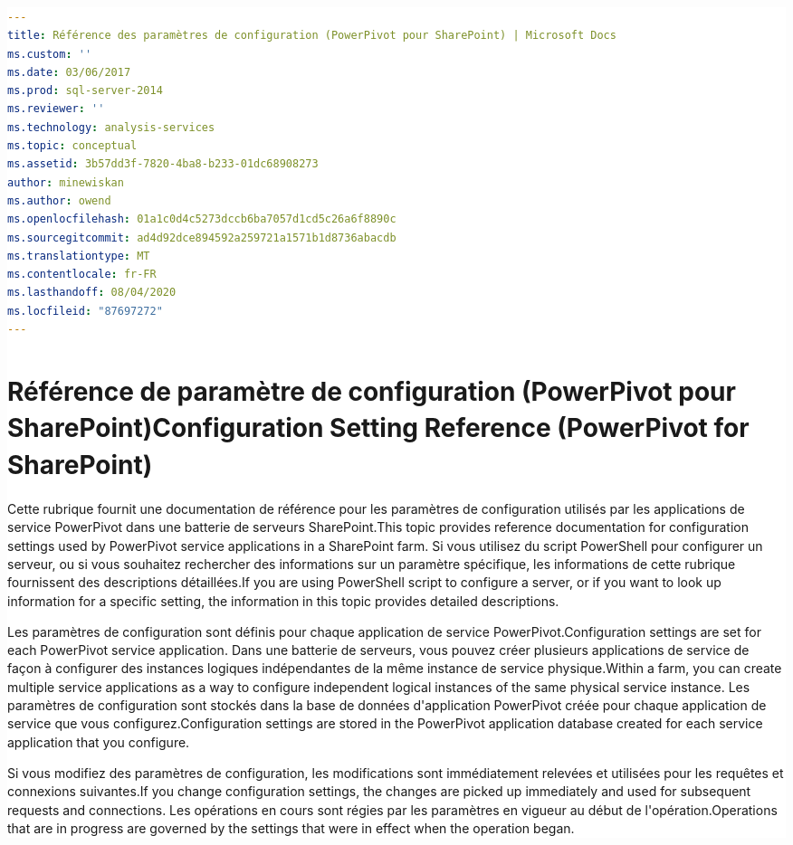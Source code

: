 ```yaml
---
title: Référence des paramètres de configuration (PowerPivot pour SharePoint) | Microsoft Docs
ms.custom: ''
ms.date: 03/06/2017
ms.prod: sql-server-2014
ms.reviewer: ''
ms.technology: analysis-services
ms.topic: conceptual
ms.assetid: 3b57dd3f-7820-4ba8-b233-01dc68908273
author: minewiskan
ms.author: owend
ms.openlocfilehash: 01a1c0d4c5273dccb6ba7057d1cd5c26a6f8890c
ms.sourcegitcommit: ad4d92dce894592a259721a1571b1d8736abacdb
ms.translationtype: MT
ms.contentlocale: fr-FR
ms.lasthandoff: 08/04/2020
ms.locfileid: "87697272"
---
```

# <a name="configuration-setting-reference-powerpivot-for-sharepoint"></a><span data-ttu-id="c2776-102">Référence de paramètre de configuration (PowerPivot pour SharePoint)</span><span class="sxs-lookup"><span data-stu-id="c2776-102">Configuration Setting Reference (PowerPivot for SharePoint)</span></span>
  <span data-ttu-id="c2776-103">Cette rubrique fournit une documentation de référence pour les paramètres de configuration utilisés par les applications de service PowerPivot dans une batterie de serveurs SharePoint.</span><span class="sxs-lookup"><span data-stu-id="c2776-103">This topic provides reference documentation for configuration settings used by PowerPivot service applications in a SharePoint farm.</span></span> <span data-ttu-id="c2776-104">Si vous utilisez du script PowerShell pour configurer un serveur, ou si vous souhaitez rechercher des informations sur un paramètre spécifique, les informations de cette rubrique fournissent des descriptions détaillées.</span><span class="sxs-lookup"><span data-stu-id="c2776-104">If you are using PowerShell script to configure a server, or if you want to look up information for a specific setting, the information in this topic provides detailed descriptions.</span></span>  
  
 <span data-ttu-id="c2776-105">Les paramètres de configuration sont définis pour chaque application de service PowerPivot.</span><span class="sxs-lookup"><span data-stu-id="c2776-105">Configuration settings are set for each PowerPivot service application.</span></span> <span data-ttu-id="c2776-106">Dans une batterie de serveurs, vous pouvez créer plusieurs applications de service de façon à configurer des instances logiques indépendantes de la même instance de service physique.</span><span class="sxs-lookup"><span data-stu-id="c2776-106">Within a farm, you can create multiple service applications as a way to configure independent logical instances of the same physical service instance.</span></span> <span data-ttu-id="c2776-107">Les paramètres de configuration sont stockés dans la base de données d'application PowerPivot créée pour chaque application de service que vous configurez.</span><span class="sxs-lookup"><span data-stu-id="c2776-107">Configuration settings are stored in the PowerPivot application database created for each service application that you configure.</span></span>  
  
 <span data-ttu-id="c2776-108">Si vous modifiez des paramètres de configuration, les modifications sont immédiatement relevées et utilisées pour les requêtes et connexions suivantes.</span><span class="sxs-lookup"><span data-stu-id="c2776-108">If you change configuration settings, the changes are picked up immediately and used for subsequent requests and connections.</span></span> <span data-ttu-id="c2776-109">Les opérations en cours sont régies par les paramètres en vigueur au début de l'opération.</span><span class="sxs-lookup"><span data-stu-id="c2776-109">Operations that are in progress are governed by the settings that were in effect when the operation began.</span></span>  
  